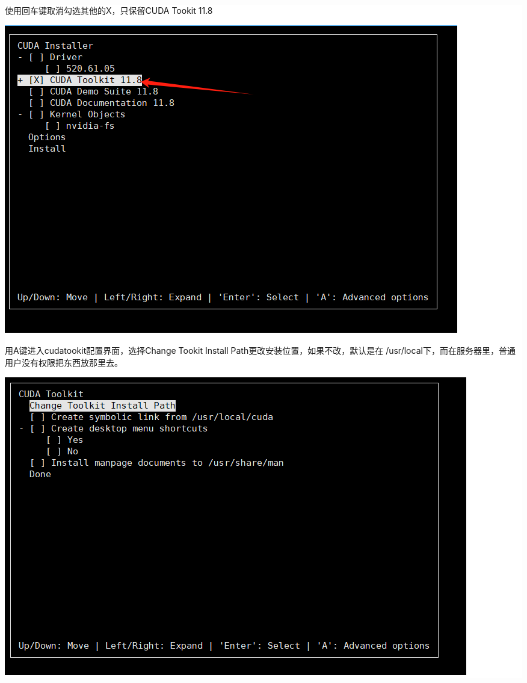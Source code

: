 使用回车键取消勾选其他的X，只保留CUDA Tookit 11.8

![image-20250411212959072](./assets/image-20250411212959072.png)

用A键进入cudatookit配置界面，选择Change Tookit Install Path更改安装位置，如果不改，默认是在 /usr/local下，而在服务器里，普通用户没有权限把东西放那里去。

![image-20250411213001538](./assets/image-20250411213001538.png)

